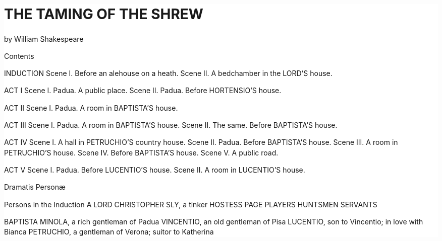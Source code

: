 # THE TAMING OF THE SHREW




by William Shakespeare






Contents

INDUCTION
Scene I. Before an alehouse on a heath.
Scene II. A bedchamber in the LORD’S house.

ACT I
Scene I. Padua. A public place.
Scene II. Padua. Before HORTENSIO’S house.

ACT II
Scene I. Padua. A room in BAPTISTA’S house.

ACT III
Scene I. Padua. A room in BAPTISTA’S house.
Scene II. The same. Before BAPTISTA’S house.

ACT IV
Scene I. A hall in PETRUCHIO’S country house.
Scene II. Padua. Before BAPTISTA’S house.
Scene III. A room in PETRUCHIO’S house.
Scene IV. Before BAPTISTA’S house.
Scene V. A public road.

ACT V
Scene I. Padua. Before LUCENTIO’S house.
Scene II. A room in LUCENTIO’S house.





Dramatis Personæ

Persons in the Induction
A LORD
CHRISTOPHER SLY, a tinker
HOSTESS
PAGE
PLAYERS
HUNTSMEN
SERVANTS

BAPTISTA MINOLA, a rich gentleman of Padua
VINCENTIO, an old gentleman of Pisa
LUCENTIO, son to Vincentio; in love with Bianca
PETRUCHIO, a gentleman of Verona; suitor to Katherina

